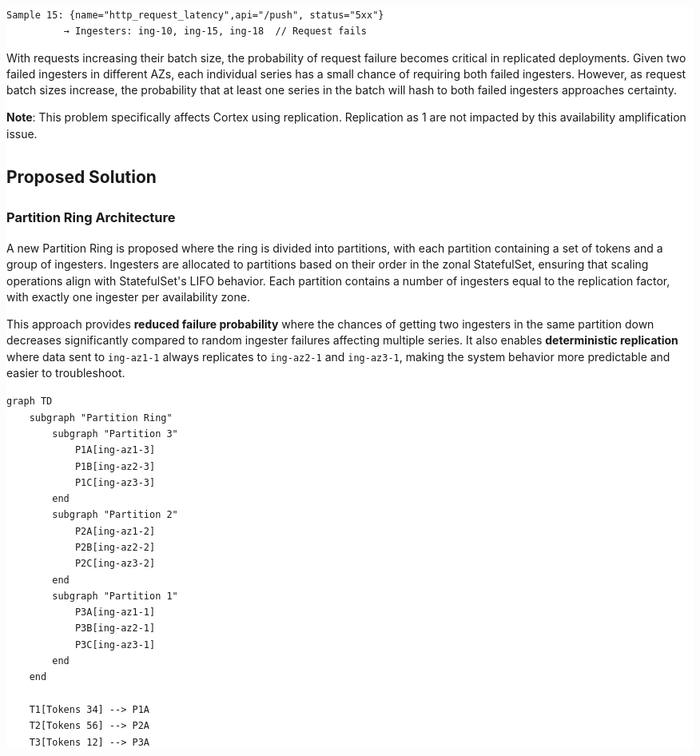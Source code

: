 ```
Sample 15: {name="http_request_latency",api="/push", status="5xx"}
          → Ingesters: ing-10, ing-15, ing-18  // Request fails
```

With requests increasing their batch size, the probability of request failure becomes critical in replicated deployments. Given two failed ingesters in different AZs, each individual series has a small chance of requiring both failed ingesters. However, as request batch sizes increase, the probability that at least one series in the batch will hash to both failed ingesters approaches certainty.

**Note**: This problem specifically affects Cortex using replication. Replication as 1 are not impacted by this availability amplification issue.

## Proposed Solution

### Partition Ring Architecture

A new Partition Ring is proposed where the ring is divided into partitions, with each partition containing a set of tokens and a group of ingesters. Ingesters are allocated to partitions based on their order in the zonal StatefulSet, ensuring that scaling operations align with StatefulSet's LIFO behavior. Each partition contains a number of ingesters equal to the replication factor, with exactly one ingester per availability zone.

This approach provides **reduced failure probability** where the chances of getting two ingesters in the same partition down decreases significantly compared to random ingester failures affecting multiple series. It also enables **deterministic replication** where data sent to `ing-az1-1` always replicates to `ing-az2-1` and `ing-az3-1`, making the system behavior more predictable and easier to troubleshoot.

```mermaid
graph TD
    subgraph "Partition Ring"
        subgraph "Partition 3"
            P1A[ing-az1-3]
            P1B[ing-az2-3]
            P1C[ing-az3-3]
        end
        subgraph "Partition 2"
            P2A[ing-az1-2]
            P2B[ing-az2-2]
            P2C[ing-az3-2]
        end
        subgraph "Partition 1"
            P3A[ing-az1-1]
            P3B[ing-az2-1]
            P3C[ing-az3-1]
        end
    end

    T1[Tokens 34] --> P1A
    T2[Tokens 56] --> P2A
    T3[Tokens 12] --> P3A
```
